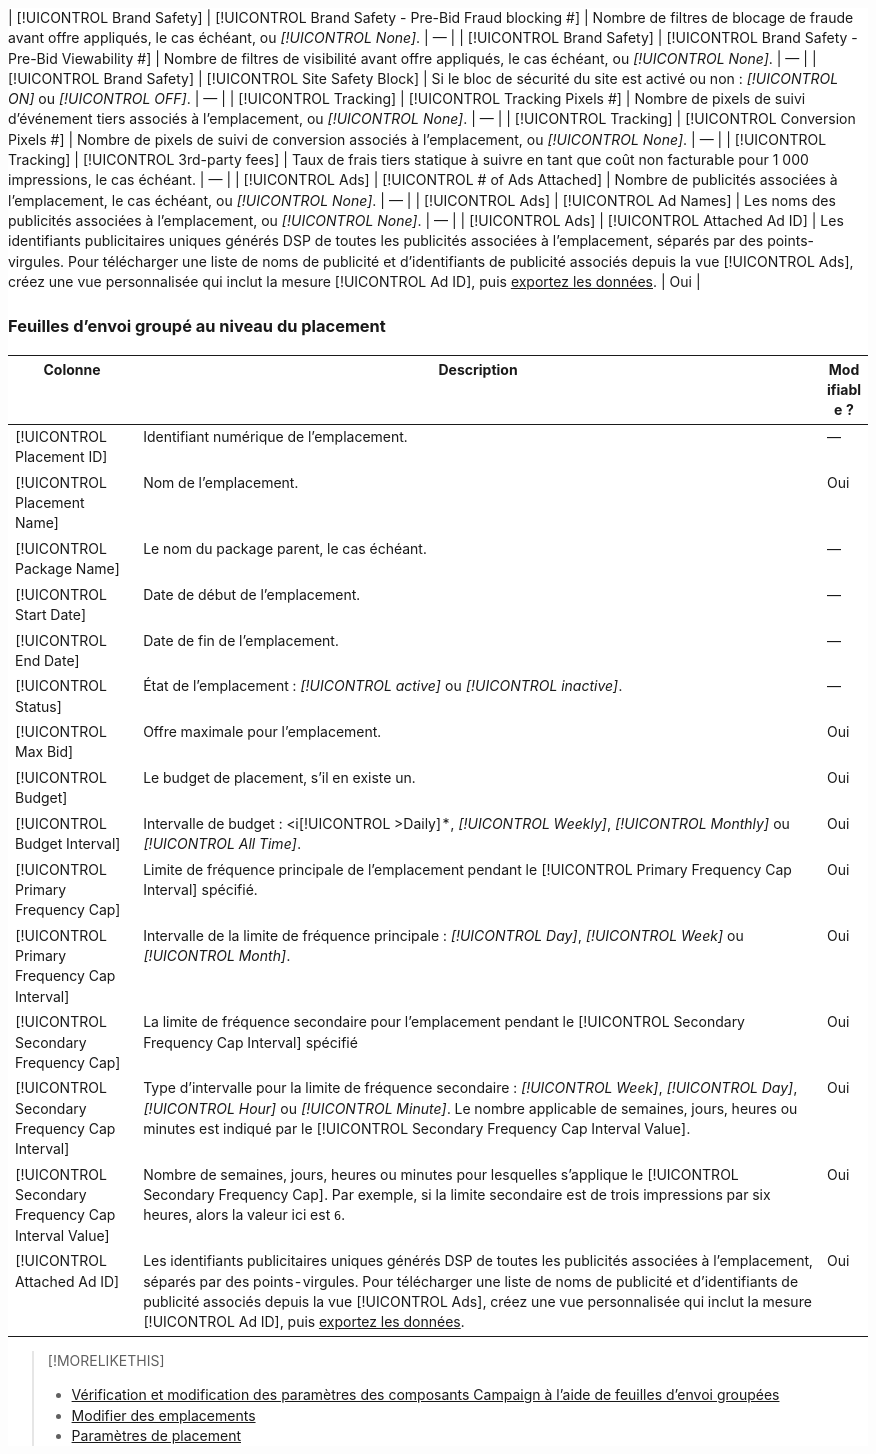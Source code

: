 | [!UICONTROL Brand Safety] | [!UICONTROL Brand Safety - Pre-Bid Fraud blocking #] | Nombre de filtres de blocage de fraude avant offre appliqués, le cas échéant, ou *[!UICONTROL None]*. | — |
| [!UICONTROL Brand Safety] | [!UICONTROL Brand Safety - Pre-Bid Viewability #] | Nombre de filtres de visibilité avant offre appliqués, le cas échéant, ou *[!UICONTROL None]*. | — |
| [!UICONTROL Brand Safety] | [!UICONTROL Site Safety Block] | Si le bloc de sécurité du site est activé ou non : *[!UICONTROL ON]* ou *[!UICONTROL OFF]*. | — |
| [!UICONTROL Tracking] | [!UICONTROL Tracking Pixels #] | Nombre de pixels de suivi d’événement tiers associés à l’emplacement, ou *[!UICONTROL None]*. | — |
| [!UICONTROL Tracking] | [!UICONTROL Conversion Pixels #] | Nombre de pixels de suivi de conversion associés à l’emplacement, ou *[!UICONTROL None]*. | — |
| [!UICONTROL Tracking] | [!UICONTROL 3rd-party fees] | Taux de frais tiers statique à suivre en tant que coût non facturable pour 1 000 impressions, le cas échéant. | — |
| [!UICONTROL Ads] | [!UICONTROL # of Ads Attached] | Nombre de publicités associées à l’emplacement, le cas échéant, ou *[!UICONTROL None]*. | — |
| [!UICONTROL Ads] | [!UICONTROL Ad Names] | Les noms des publicités associées à l’emplacement, ou *[!UICONTROL None]*. | — |
| [!UICONTROL Ads] | [!UICONTROL Attached Ad ID] | Les identifiants publicitaires uniques générés DSP de toutes les publicités associées à l’emplacement, séparés par des points-virgules. Pour télécharger une liste de noms de publicité et d’identifiants de publicité associés depuis la vue [!UICONTROL Ads], créez une vue personnalisée qui inclut la mesure [!UICONTROL Ad ID], puis [exportez les données](/help/dsp/campaign-management/reports/campaign-export-data.md). | Oui |

### Feuilles d’envoi groupé au niveau du placement

| Colonne | Description | Modifiable ? |
|--------|-------------|-----------|
| [!UICONTROL Placement ID] | Identifiant numérique de l’emplacement. | — |
| [!UICONTROL Placement Name] | Nom de l’emplacement. | Oui |
| [!UICONTROL Package Name] | Le nom du package parent, le cas échéant. | — |
| [!UICONTROL Start Date] | Date de début de l’emplacement. | — |
| [!UICONTROL End Date] | Date de fin de l’emplacement. | — |
| [!UICONTROL Status] | État de l’emplacement : *[!UICONTROL active]* ou *[!UICONTROL inactive]*. | — |
| [!UICONTROL Max Bid] | Offre maximale pour l’emplacement. | Oui |
| [!UICONTROL Budget] | Le budget de placement, s’il en existe un. | Oui |
| [!UICONTROL Budget Interval] | Intervalle de budget : &lt;i[!UICONTROL >Daily]*, *[!UICONTROL Weekly]*, *[!UICONTROL Monthly]* ou *[!UICONTROL All Time]*. | Oui |
| [!UICONTROL Primary Frequency Cap] | Limite de fréquence principale de l’emplacement pendant le [!UICONTROL Primary Frequency Cap Interval] spécifié. | Oui |
| [!UICONTROL Primary Frequency Cap Interval] | Intervalle de la limite de fréquence principale : *[!UICONTROL Day]*, *[!UICONTROL Week]* ou *[!UICONTROL Month]*. | Oui |
| [!UICONTROL Secondary Frequency Cap] | La limite de fréquence secondaire pour l’emplacement pendant le [!UICONTROL Secondary Frequency Cap Interval] spécifié | Oui |
| [!UICONTROL Secondary Frequency Cap Interval] | Type d’intervalle pour la limite de fréquence secondaire : *[!UICONTROL Week]*, *[!UICONTROL Day]*, *[!UICONTROL Hour]* ou *[!UICONTROL Minute]*. Le nombre applicable de semaines, jours, heures ou minutes est indiqué par le [!UICONTROL Secondary Frequency Cap Interval Value]. | Oui |
| [!UICONTROL Secondary Frequency Cap Interval Value] | Nombre de semaines, jours, heures ou minutes pour lesquelles s’applique le [!UICONTROL Secondary Frequency Cap]. Par exemple, si la limite secondaire est de trois impressions par six heures, alors la valeur ici est `6`. | Oui |
| [!UICONTROL Attached Ad ID] | Les identifiants publicitaires uniques générés DSP de toutes les publicités associées à l’emplacement, séparés par des points-virgules. Pour télécharger une liste de noms de publicité et d’identifiants de publicité associés depuis la vue [!UICONTROL Ads], créez une vue personnalisée qui inclut la mesure [!UICONTROL Ad ID], puis [exportez les données](/help/dsp/campaign-management/reports/campaign-export-data.md). | Oui |





>[!MORELIKETHIS]
>
>* [Vérification et modification des paramètres des composants Campaign à l’aide de feuilles d’envoi groupées](/help/dsp/campaign-management/campaign-components-review-edit.md)
>* [Modifier des emplacements](/help/dsp/campaign-management/placements/placement-edit.md)
>* [Paramètres de placement](/help/dsp/campaign-management/placements/placement-settings.md)

